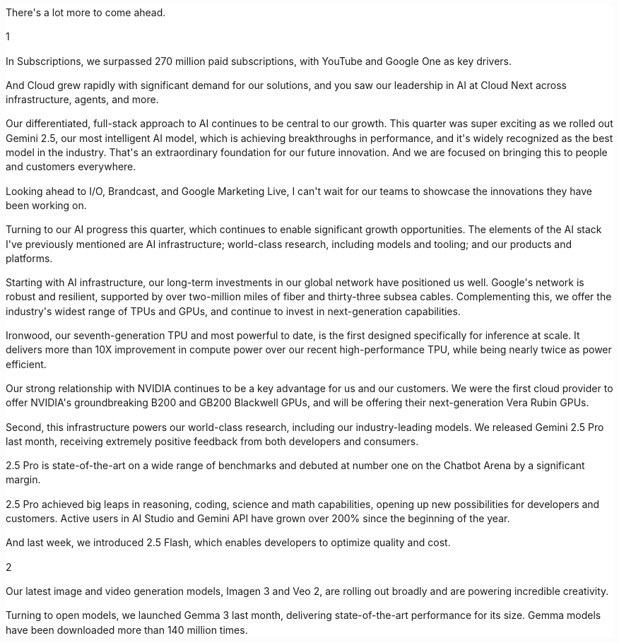 There's a lot more to come ahead.


1


In Subscriptions, we surpassed 270 million paid subscriptions, with YouTube and Google One
as key drivers.

And Cloud grew rapidly with significant demand for our solutions, and you saw our leadership in
AI at Cloud Next across infrastructure, agents, and more.

Our differentiated, full-stack approach to AI continues to be central to our growth. This quarter
was super exciting as we rolled out Gemini 2.5, our most intelligent AI model, which is
achieving breakthroughs in performance, and it's widely recognized as the best model in the
industry. That's an extraordinary foundation for our future innovation. And we are focused on
bringing this to people and customers everywhere.

Looking ahead to I/O, Brandcast, and Google Marketing Live, I can't wait for our teams to
showcase the innovations they have been working on.

Turning to our AI progress this quarter, which continues to enable significant growth
opportunities. The elements of the AI stack I've previously mentioned are AI infrastructure;
world-class research, including models and tooling; and our products and platforms.

Starting with AI infrastructure, our long-term investments in our global network have positioned
us well. Google's network is robust and resilient, supported by over two-million miles of fiber
and thirty-three subsea cables. Complementing this, we offer the industry's widest range of
TPUs and GPUs, and continue to invest in next-generation capabilities.

Ironwood, our seventh-generation TPU and most powerful to date, is the first designed
specifically for inference at scale. It delivers more than 10X improvement in compute power
over our recent high-performance TPU, while being nearly twice as power efficient.

Our strong relationship with NVIDIA continues to be a key advantage for us and our customers.
We were the first cloud provider to offer NVIDIA's groundbreaking B200 and GB200 Blackwell
GPUs, and will be offering their next-generation Vera Rubin GPUs.

Second, this infrastructure powers our world-class research, including our industry-leading
models. We released Gemini 2.5 Pro last month, receiving extremely positive feedback from
both developers and consumers.

2.5 Pro is state-of-the-art on a wide range of benchmarks and debuted at number one on the
Chatbot Arena by a significant margin.

2.5 Pro achieved big leaps in reasoning, coding, science and math capabilities, opening up new
possibilities for developers and customers. Active users in AI Studio and Gemini API have
grown over 200% since the beginning of the year.

And last week, we introduced 2.5 Flash, which enables developers to optimize quality and cost.


2


Our latest image and video generation models, Imagen 3 and Veo 2, are rolling out broadly and
are powering incredible creativity.

Turning to open models, we launched Gemma 3 last month, delivering state-of-the-art
performance for its size. Gemma models have been downloaded more than 140 million times.
